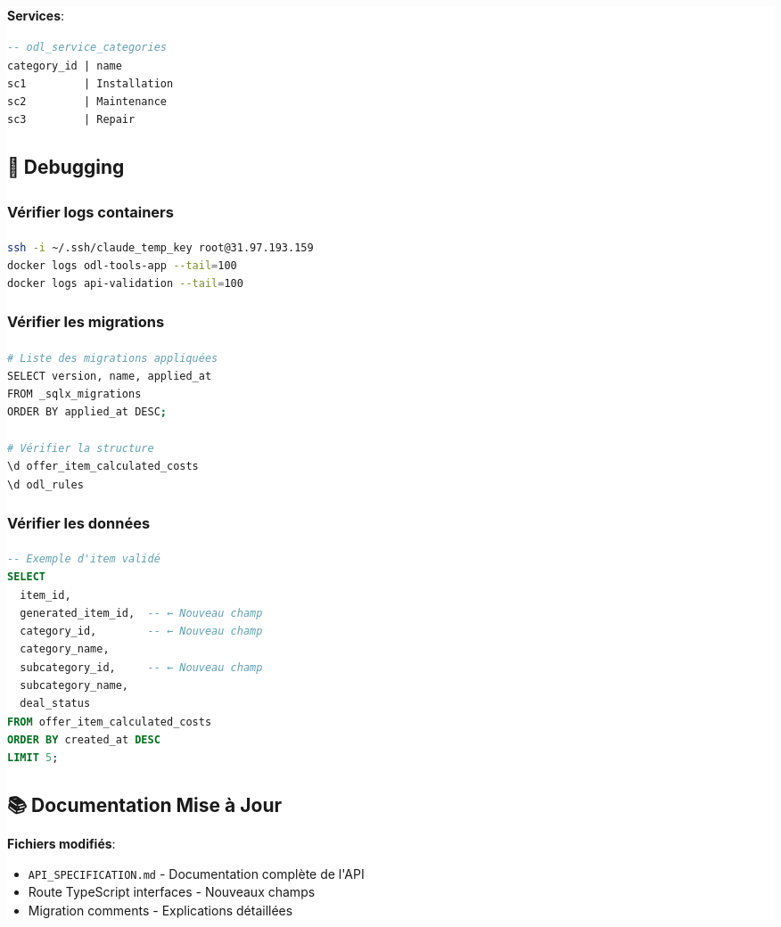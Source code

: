 **Services**:
```sql
-- odl_service_categories
category_id | name
sc1         | Installation
sc2         | Maintenance
sc3         | Repair
```

## 🐛 Debugging

### Vérifier logs containers
```bash
ssh -i ~/.ssh/claude_temp_key root@31.97.193.159
docker logs odl-tools-app --tail=100
docker logs api-validation --tail=100
```

### Vérifier les migrations
```bash
# Liste des migrations appliquées
SELECT version, name, applied_at
FROM _sqlx_migrations
ORDER BY applied_at DESC;

# Vérifier la structure
\d offer_item_calculated_costs
\d odl_rules
```

### Vérifier les données
```sql
-- Exemple d'item validé
SELECT
  item_id,
  generated_item_id,  -- ← Nouveau champ
  category_id,        -- ← Nouveau champ
  category_name,
  subcategory_id,     -- ← Nouveau champ
  subcategory_name,
  deal_status
FROM offer_item_calculated_costs
ORDER BY created_at DESC
LIMIT 5;
```

## 📚 Documentation Mise à Jour

**Fichiers modifiés**:
- `API_SPECIFICATION.md` - Documentation complète de l'API
- Route TypeScript interfaces - Nouveaux champs
- Migration comments - Explications détaillées
